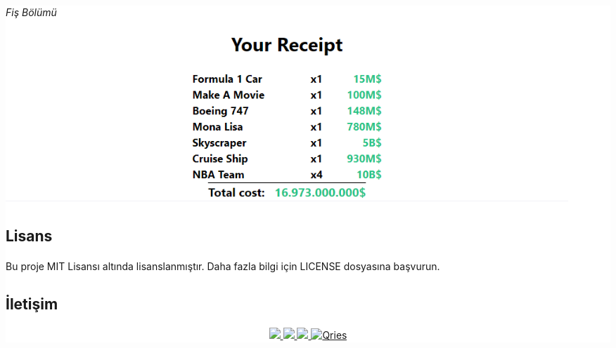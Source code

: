 *Fiş Bölümü*

<img src="images/ProjectScreenShots/receipt-section.png" alt="Sınıflar Bölümü" width="800"  />

## Lisans

Bu proje MIT Lisansı altında lisanslanmıştır. Daha fazla bilgi için LICENSE dosyasına başvurun.

## İletişim

<p align="center">
  <a href="https://github.com/Bpolat0">
    <img src="https://skillicons.dev/icons?i=github" height="75" />

  <a href="https://discord.com/users/m.batuhanpolat">
    <img src="https://skillicons.dev/icons?i=discord" height="75" />

  <a href="https://www.linkedin.com/in/mehmetbatuhanpolat/">
    <img src="https://skillicons.dev/icons?i=linkedin" height="75" />
  </a>
  <a href="https://app.patika.dev/bpolat">
    <img alt="Qries" src="https://patika-prod.s3.eu-central-1.amazonaws.com/staticFiles/patikaLogo.png"
         width="90" height="90"> </a>
</p>
